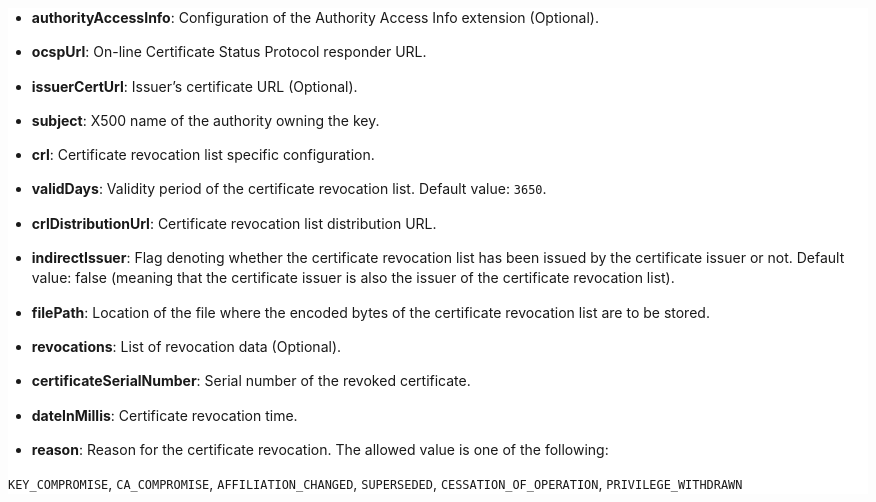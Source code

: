* **authorityAccessInfo**: 
Configuration of the Authority Access Info extension (Optional).


* **ocspUrl**: 
On-line Certificate Status Protocol responder URL.


* **issuerCertUrl**: 
Issuer’s certificate URL (Optional).




* **subject**: 
X500 name of the authority owning the key.


* **crl**: 
Certificate revocation list specific configuration.


* **validDays**: 
Validity period of the certificate revocation list. Default value: `3650`.


* **crlDistributionUrl**: 
Certificate revocation list distribution URL.


* **indirectIssuer**: 
Flag denoting whether the certificate revocation list has been issued by the certificate issuer or not.
Default value: false (meaning that the certificate issuer is also the issuer of the certificate revocation list).


* **filePath**: 
Location of the file where the encoded bytes of the certificate revocation list are to be stored.


* **revocations**: 
List of revocation data (Optional).


* **certificateSerialNumber**: 
Serial number of the revoked certificate.


* **dateInMillis**: 
Certificate revocation time.


* **reason**: 
Reason for the certificate revocation. The allowed value is one of the following:


`KEY_COMPROMISE`,
`CA_COMPROMISE`,
`AFFILIATION_CHANGED`,
`SUPERSEDED`,
`CESSATION_OF_OPERATION`,
`PRIVILEGE_WITHDRAWN`
